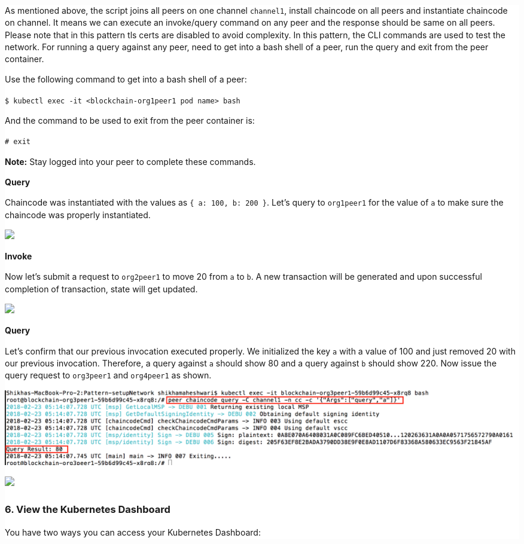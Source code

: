 As mentioned above, the script joins all peers on one channel `channel1`, install chaincode on all peers and instantiate chaincode on channel. It means we can execute an invoke/query command on any peer and the response should be same on all peers. Please note that in this pattern tls certs are disabled to avoid complexity. In this pattern, the CLI commands are used to test the network. For running a query against any peer, need to get into a bash shell of a peer, run the query and exit from the peer container.

Use the following command to get into a bash shell of a peer:

  ```
  $ kubectl exec -it <blockchain-org1peer1 pod name> bash
  ```

And the command to be used to exit from the peer container is:

  ```
  # exit
  ```

**Note:** Stay logged into your peer to complete these commands.

**Query**

Chaincode was instantiated with the values as `{ a: 100, b: 200 }`. Let’s query to `org1peer1` for the value of `a` to make sure the chaincode was properly instantiated.

  ![](images/first-query.png)

**Invoke**

Now let’s submit a request to `org2peer1` to move 20 from `a` to `b`. A new transaction will be generated and upon successful completion of transaction, state will get updated.

  ![](images/invoke.png)

**Query**

Let’s confirm that our previous invocation executed properly. We initialized the key `a` with a value of 100 and just removed 20 with our previous invocation. Therefore, a query against `a` should show 80 and a query against `b` should show 220. Now issue the query request to `org3peer1` and `org4peer1` as shown.

  ![](images/second-query.png)

  ![](images/third-query.png)

### 6. View the Kubernetes Dashboard

You have two ways you can access your Kubernetes Dashboard:
